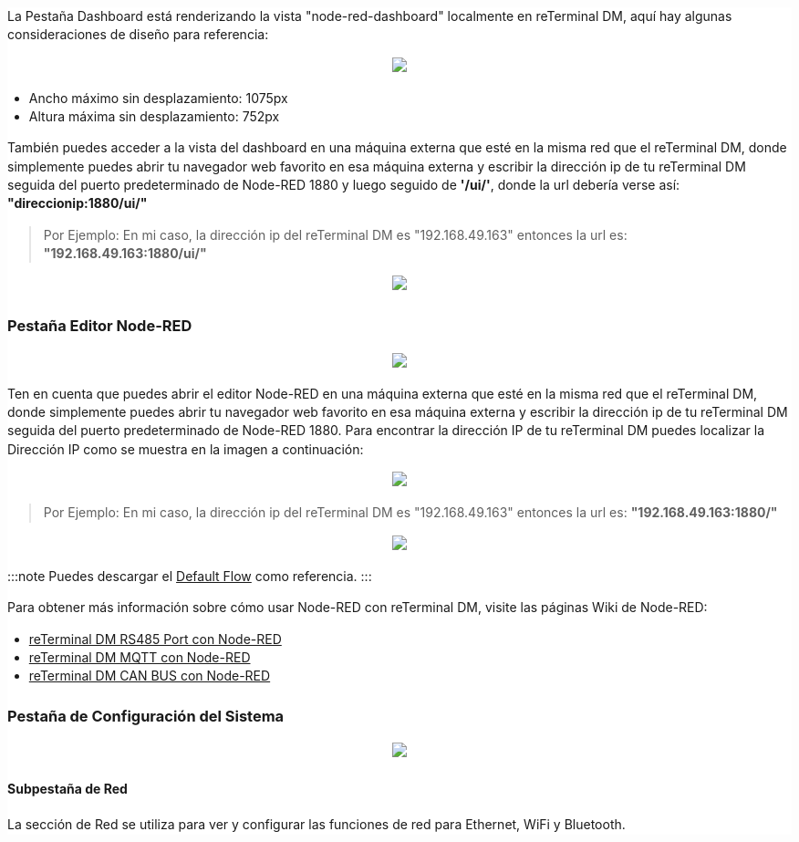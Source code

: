 La Pestaña Dashboard está renderizando la vista "node-red-dashboard" localmente en reTerminal DM, aquí hay algunas consideraciones de diseño para referencia:

<div align="center"><img width={600} src="https://files.seeedstudio.com/wiki/reTerminalDM/sensecraft-edge/dashboard-size.png" /></div>

* Ancho máximo sin desplazamiento: 1075px
* Altura máxima sin desplazamiento: 752px

También puedes acceder a la vista del dashboard en una máquina externa que esté en la misma red que el reTerminal DM, donde simplemente puedes abrir tu navegador web favorito en esa máquina externa y escribir la dirección ip de tu reTerminal DM seguida del puerto predeterminado de Node-RED 1880 y luego seguido de **'/ui/'**, donde la url debería verse así: **"direccionip:1880/ui/"**

> Por Ejemplo: En mi caso, la dirección ip del reTerminal DM es "192.168.49.163" entonces la url es: **"192.168.49.163:1880/ui/"**

<div align="center"><img width={600} src="https://files.seeedstudio.com/wiki/reTerminalDM/sensecraft-edge/dashboard-eg.png" /></div>

### Pestaña Editor Node-RED

<div align="center"><img width={600} src="https://files.seeedstudio.com/wiki/reTerminalDM/sensecraft-edge/node-red.png" /></div>

Ten en cuenta que puedes abrir el editor Node-RED en una máquina externa que esté en la misma red que el reTerminal DM, donde simplemente puedes abrir tu navegador web favorito en esa máquina externa y escribir la dirección ip de tu reTerminal DM seguida del puerto predeterminado de Node-RED 1880. Para encontrar la dirección IP de tu reTerminal DM puedes localizar la Dirección IP como se muestra en la imagen a continuación:

<div align="center"><img width={600} src="https://files.seeedstudio.com/wiki/reTerminalDM/sensecraft-edge/node-red-ipaddress.png" /></div>

> Por Ejemplo: En mi caso, la dirección ip del reTerminal DM es "192.168.49.163" entonces la url es: **"192.168.49.163:1880/"**

<div align="center"><img width={600} src="https://files.seeedstudio.com/wiki/reTerminalDM/sensecraft-edge/node-red-editer-eg.png" /></div>

:::note
Puedes descargar el [Default Flow](https://files.seeedstudio.com/wiki/reTerminalDM/sensecraft-edge/default-flow.json) como referencia.
:::

Para obtener más información sobre cómo usar Node-RED con reTerminal DM, visite las páginas Wiki de Node-RED:

* [reTerminal DM RS485 Port con Node-RED](/es/reTerminal-DM-Node-Red-RS485)
* [reTerminal DM MQTT con Node-RED](/es/reTerminal-DM-Node-Red-mqtt)
* [reTerminal DM CAN BUS con Node-RED](/es/reTerminal-DM-Node-Red-canbus)

### Pestaña de Configuración del Sistema

<div align="center"><img width={600} src="https://files.seeedstudio.com/wiki/reTerminalDM/sensecraft-edge/settings.png" /></div>

#### Subpestaña de Red

La sección de Red se utiliza para ver y configurar las funciones de red para Ethernet, WiFi y Bluetooth.
